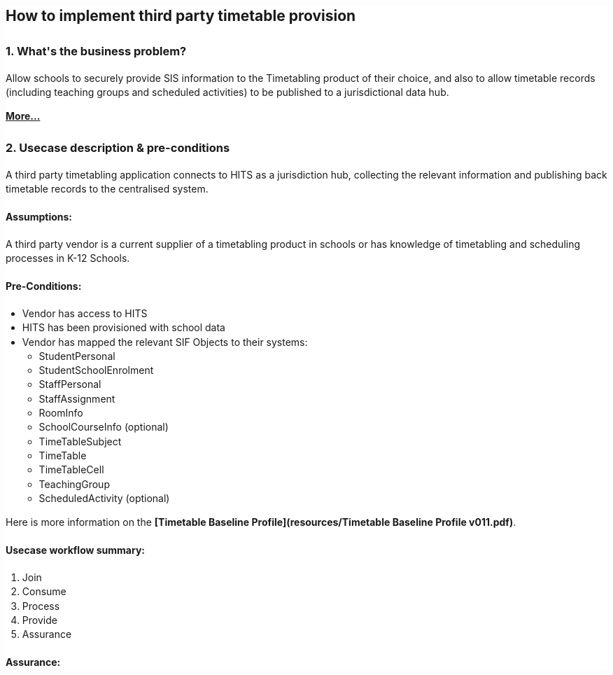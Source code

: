 
## How to implement third party timetable provision


### 1. What's the business problem?

Allow schools to securely provide SIS information to the Timetabling
product of their choice, and also to allow timetable records (including
teaching groups and scheduled activities) to be published to a
jurisdictional data hub. 

**[More...](#what-business-problem-does-this-usecase-address)**

### 2. Usecase description & pre-conditions

A third party timetabling application connects to HITS as a jurisdiction
hub, collecting the relevant information and publishing back timetable
records to the centralised system.

#### Assumptions: 

A third party vendor is a current supplier of a timetabling product in
schools or has knowledge of timetabling and scheduling processes in K-12
Schools.

#### Pre-Conditions:

-   Vendor has access to HITS
-   HITS has been provisioned with school data
-   Vendor has mapped the relevant SIF Objects to their systems:
    - StudentPersonal
    - StudentSchoolEnrolment
    - StaffPersonal
    - StaffAssignment
    - RoomInfo
    - SchoolCourseInfo (optional)
    - TimeTableSubject
    - TimeTable
    - TimeTableCell
    - TeachingGroup
    - ScheduledActivity (optional)

Here is more information on the **[Timetable Baseline
Profile](resources/Timetable Baseline Profile v011.pdf)**.

#### Usecase workflow summary:

1.  Join
2.  Consume
3.  Process
4.  Provide
5.  Assurance

#### Assurance:
